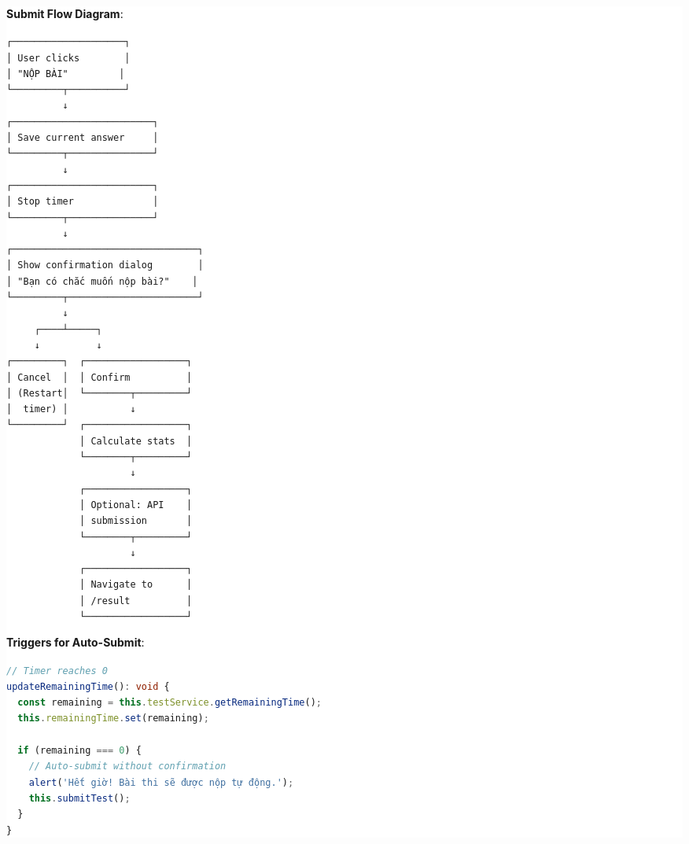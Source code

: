 **Submit Flow Diagram**:

```
┌────────────────────┐
│ User clicks        │
│ "NỘP BÀI"         │
└─────────┬──────────┘
          ↓
┌─────────────────────────┐
│ Save current answer     │
└─────────┬───────────────┘
          ↓
┌─────────────────────────┐
│ Stop timer              │
└─────────┬───────────────┘
          ↓
┌─────────────────────────────────┐
│ Show confirmation dialog        │
│ "Bạn có chắc muốn nộp bài?"    │
└─────────┬───────────────────────┘
          ↓
     ┌────┴─────┐
     ↓          ↓
┌─────────┐  ┌──────────────────┐
│ Cancel  │  │ Confirm          │
│ (Restart│  └────────┬─────────┘
│  timer) │           ↓
└─────────┘  ┌──────────────────┐
             │ Calculate stats  │
             └────────┬─────────┘
                      ↓
             ┌──────────────────┐
             │ Optional: API    │
             │ submission       │
             └────────┬─────────┘
                      ↓
             ┌──────────────────┐
             │ Navigate to      │
             │ /result          │
             └──────────────────┘
```

**Triggers for Auto-Submit**:

```typescript
// Timer reaches 0
updateRemainingTime(): void {
  const remaining = this.testService.getRemainingTime();
  this.remainingTime.set(remaining);
  
  if (remaining === 0) {
    // Auto-submit without confirmation
    alert('Hết giờ! Bài thi sẽ được nộp tự động.');
    this.submitTest();
  }
}
```
